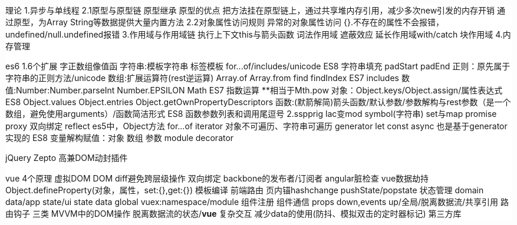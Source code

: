 理论
1.异步与单线程
2.1原型与原型链
  原型继承
  原型的优点 把方法挂在原型链上，通过共享堆内存引用，减少多次new引发的内存开销
            通过原型，为Array String等数据提供大量内置方法
2.2对象属性访问规则
  异常的对象属性访问 {}.不存在的属性不会报错，undefined/null.undefined报错
3.作用域与作用域链
  执行上下文this与箭头函数 词法作用域 遮蔽效应 延长作用域with/catch
  块作用域
4.内存管理


es6
1.6个扩展 字正数组像值函
  字符串:模板字符串
        标签模板
        for...of/includes/unicode
        ES8 字符串填充 padStart padEnd
  正则：原先属于字符串的正则方法/unicode
  数组:扩展运算符(rest逆运算)
       Array.of Array.from
       find findIndex
       ES7 includes
  数值:Number:Number.parseInt Number.EPSILON
       Math
       ES7 指数运算 **相当于Mth.pow
  对象：Object.keys/Object.assign/属性表达式
       ES8 Object.values Object.entries
           Object.getOwnPropertyDescriptors
  函数:(默箭解简)箭头函数/默认参数/参数解构与rest参数（是一个数组，避免使用arguments）/函数简洁形式
       ES8 函数参数列表和调用尾逗号
2.sspprig lac变mod
  symbol(字符串)
  set与map
  promise
  proxy 双向绑定
  reflect es5中，Object方法
  for...of iterator 对象不可遍历、字符串可遍历
  generator
  let const
  async 也是基于generator实现的  ES8
  变量解构赋值：对象 数组 参数
  module
  decorator

jQuery Zepto
高兼DOM动封插件


vue
4个原理
    虚拟DOM  DOM diff避免跨层级操作
    双向绑定 backbone的发布者/订阅者 angular脏检查 vue数据劫持Object.defineProperty(对象，属性，set:{},get:{})
    模板编译
    前端路由 页内锚hashchange pushState/popstate
状态管理 domain data/app state/ui state
        data global vuex:namespace/module
组件注册
组件通信 props down,events up/全局/脱离数据流/共享引用
路由钩子 三类
MVVM中的DOM操作 脱离数据流的状态/__vue__ 复杂交互 减少data的使用(防抖、模拟双击的定时器标记) 第三方库
